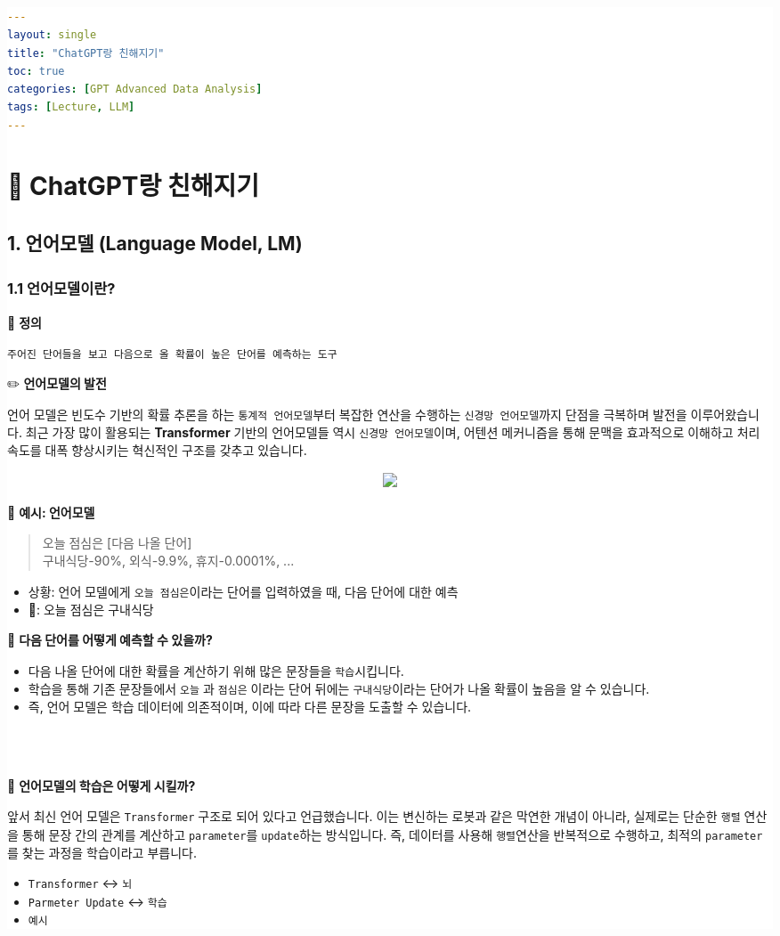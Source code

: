 ```yaml
---
layout: single
title: "ChatGPT랑 친해지기"
toc: true
categories: [GPT Advanced Data Analysis]
tags: [Lecture, LLM]
---
```


# 🎩 ChatGPT랑 친해지기

## 1. 언어모델 (Language Model, LM)

### 1.1 언어모델이란?

👀 **정의**

```
주어진 단어들을 보고 다음으로 올 확률이 높은 단어를 예측하는 도구
```

✏️ **언어모델의 발전**

언어 모델은 빈도수 기반의 확률 추론을 하는 `통계적 언어모델`부터 복잡한 연산을 수행하는 `신경망 언어모델`까지 단점을 극복하며 발전을 이루어왔습니다. 최근 가장 많이 활용되는 **Transformer** 기반의 언어모델들 역시 `신경망 언어모델`이며, 어텐션 메커니즘을 통해 문맥을 효과적으로 이해하고 처리 속도를 대폭 향상시키는 혁신적인 구조를 갖추고 있습니다.

<p align="center"><img src="https://github.com/sigirace/page-images/blob/main/kang_lectures/gpt_ada/transformer.png?raw=true" height="300"></p>

🌈 **예시: 언어모델**

> 오늘 점심은 [다음 나올 단어] <br>구내식당-90%, 외식-9.9%, 휴지-0.0001%, ...

- 상황: 언어 모델에게 `오늘 점심은`이라는 단어를 입력하였을 때, 다음 단어에 대한 예측
- 🤖: 오늘 점심은 구내식당

📍 **다음 단어를 어떻게 예측할 수 있을까?**

- 다음 나올 단어에 대한 확률을 계산하기 위해 많은 문장들을 `학습`시킵니다.
- 학습을 통해 기존 문장들에서 `오늘` 과 `점심은` 이라는 단어 뒤에는 `구내식당`이라는 단어가 나올 확률이 높음을 알 수 있습니다.
- 즉, 언어 모델은 학습 데이터에 의존적이며, 이에 따라 다른 문장을 도출할 수 있습니다.

<br>
<br>

📍 **언어모델의 학습은 어떻게 시킬까?**

앞서 최신 언어 모델은 `Transformer` 구조로 되어 있다고 언급했습니다. 이는 변신하는 로봇과 같은 막연한 개념이 아니라, 실제로는 단순한 `행렬` 연산을 통해 문장 간의 관계를 계산하고 `parameter`를 `update`하는 방식입니다. 즉, 데이터를 사용해 `행렬`연산을 반복적으로 수행하고, 최적의 `parameter`를 찾는 과정을 학습이라고 부릅니다.

- `Transformer` <-> `뇌`
- `Parmeter Update` <-> `학습`
- `예시`
